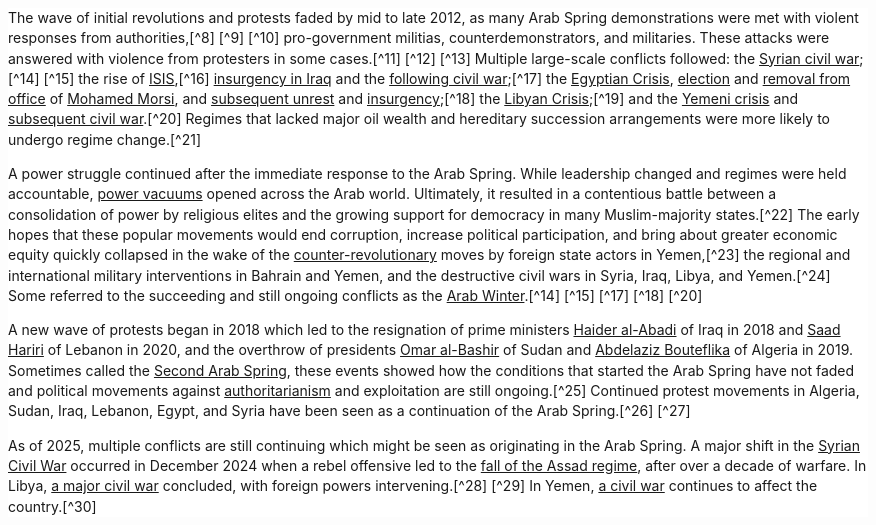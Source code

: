 The wave of initial revolutions and protests faded by mid to late 2012, as many Arab Spring demonstrations were met with violent responses from authorities,[^8] [^9] [^10] pro-government militias, counterdemonstrators, and militaries. These attacks were answered with violence from protesters in some cases.[^11] [^12] [^13] Multiple large-scale conflicts followed: the [Syrian civil war](https://en.wikipedia.org/wiki/Syrian_civil_war "Syrian civil war");[^14] [^15] the rise of [ISIS](https://en.wikipedia.org/wiki/Islamic_State "Islamic State"),[^16] [insurgency in Iraq](https://en.wikipedia.org/wiki/Iraqi_insurgency_\(2011%E2%80%932013\) "Iraqi insurgency (2011–2013)") and the [following civil war](https://en.wikipedia.org/wiki/War_in_Iraq_\(2013%E2%80%932017\) "War in Iraq (2013–2017)");[^17] the [Egyptian Crisis](https://en.wikipedia.org/wiki/Egyptian_Crisis_\(2011%E2%80%932014\) "Egyptian Crisis (2011–2014)"), [election](https://en.wikipedia.org/wiki/2012_Egyptian_presidential_election "2012 Egyptian presidential election") and [removal from office](https://en.wikipedia.org/wiki/2013_Egyptian_coup_d%27%C3%A9tat "2013 Egyptian coup d'état") of [Mohamed Morsi](https://en.wikipedia.org/wiki/Mohamed_Morsi "Mohamed Morsi"), and [subsequent unrest](https://en.wikipedia.org/wiki/Post-coup_unrest_in_Egypt_\(2013%E2%80%932014\) "Post-coup unrest in Egypt (2013–2014)") and [insurgency](https://en.wikipedia.org/wiki/Timeline_of_terrorism_in_Egypt_\(2013%E2%80%93present\) "Timeline of terrorism in Egypt (2013–present)");[^18] the [Libyan Crisis](https://en.wikipedia.org/wiki/Libyan_crisis_\(2011%E2%80%93present\) "Libyan crisis (2011–present)");[^19] and the [Yemeni crisis](https://en.wikipedia.org/wiki/Yemeni_crisis "Yemeni crisis") and [subsequent civil war](https://en.wikipedia.org/wiki/Yemeni_civil_war_\(2014%E2%80%93present\) "Yemeni civil war (2014–present)").[^20] Regimes that lacked major oil wealth and hereditary succession arrangements were more likely to undergo regime change.[^21]

A power struggle continued after the immediate response to the Arab Spring. While leadership changed and regimes were held accountable, [power vacuums](https://en.wikipedia.org/wiki/Power_vacuum "Power vacuum") opened across the Arab world. Ultimately, it resulted in a contentious battle between a consolidation of power by religious elites and the growing support for democracy in many Muslim-majority states.[^22] The early hopes that these popular movements would end corruption, increase political participation, and bring about greater economic equity quickly collapsed in the wake of the [counter-revolutionary](https://en.wikipedia.org/wiki/Counter-revolutionary "Counter-revolutionary") moves by foreign state actors in Yemen,[^23] the regional and international military interventions in Bahrain and Yemen, and the destructive civil wars in Syria, Iraq, Libya, and Yemen.[^24] Some referred to the succeeding and still ongoing conflicts as the [Arab Winter](https://en.wikipedia.org/wiki/Arab_Winter "Arab Winter").[^14] [^15] [^17] [^18] [^20]

A new wave of protests began in 2018 which led to the resignation of prime ministers [Haider al-Abadi](https://en.wikipedia.org/wiki/Haider_al-Abadi "Haider al-Abadi") of Iraq in 2018 and [Saad Hariri](https://en.wikipedia.org/wiki/Saad_Hariri "Saad Hariri") of Lebanon in 2020, and the overthrow of presidents [Omar al-Bashir](https://en.wikipedia.org/wiki/Omar_al-Bashir "Omar al-Bashir") of Sudan and [Abdelaziz Bouteflika](https://en.wikipedia.org/wiki/Abdelaziz_Bouteflika "Abdelaziz Bouteflika") of Algeria in 2019. Sometimes called the [Second Arab Spring](https://en.wikipedia.org/wiki/Second_Arab_Spring "Second Arab Spring"), these events showed how the conditions that started the Arab Spring have not faded and political movements against [authoritarianism](https://en.wikipedia.org/wiki/Authoritarianism "Authoritarianism") and exploitation are still ongoing.[^25] Continued protest movements in Algeria, Sudan, Iraq, Lebanon, Egypt, and Syria have been seen as a continuation of the Arab Spring.[^26] [^27]

As of 2025, multiple conflicts are still continuing which might be seen as originating in the Arab Spring. A major shift in the [Syrian Civil War](https://en.wikipedia.org/wiki/Syrian_civil_war "Syrian civil war") occurred in December 2024 when a rebel offensive led to the [fall of the Assad regime](https://en.wikipedia.org/wiki/Fall_of_the_Assad_regime "Fall of the Assad regime"), after over a decade of warfare. In Libya, [a major civil war](https://en.wikipedia.org/wiki/Libyan_civil_war_\(2014%E2%80%932020\) "Libyan civil war (2014–2020)") concluded, with foreign powers intervening.[^28] [^29] In Yemen, [a civil war](https://en.wikipedia.org/wiki/Yemeni_civil_war_\(2014%E2%80%93present\) "Yemeni civil war (2014–present)") continues to affect the country.[^30]
